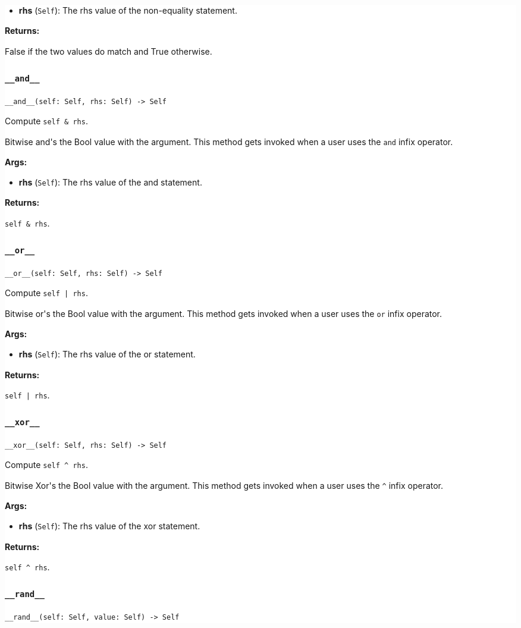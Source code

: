 - ​**rhs** (`Self`): The rhs value of the non-equality statement.

**Returns:**

False if the two values do match and True otherwise.

### `__and__`

`__and__(self: Self, rhs: Self) -> Self`

Compute `self & rhs`.

Bitwise and's the Bool value with the argument. This method gets invoked when a user uses the `and` infix operator.

**Args:**

- ​**rhs** (`Self`): The rhs value of the and statement.

**Returns:**

`self & rhs`.

### `__or__`

`__or__(self: Self, rhs: Self) -> Self`

Compute `self | rhs`.

Bitwise or's the Bool value with the argument. This method gets invoked when a user uses the `or` infix operator.

**Args:**

- ​**rhs** (`Self`): The rhs value of the or statement.

**Returns:**

`self | rhs`.

### `__xor__`

`__xor__(self: Self, rhs: Self) -> Self`

Compute `self ^ rhs`.

Bitwise Xor's the Bool value with the argument. This method gets invoked when a user uses the `^` infix operator.

**Args:**

- ​**rhs** (`Self`): The rhs value of the xor statement.

**Returns:**

`self ^ rhs`.

### `__rand__`

`__rand__(self: Self, value: Self) -> Self`
